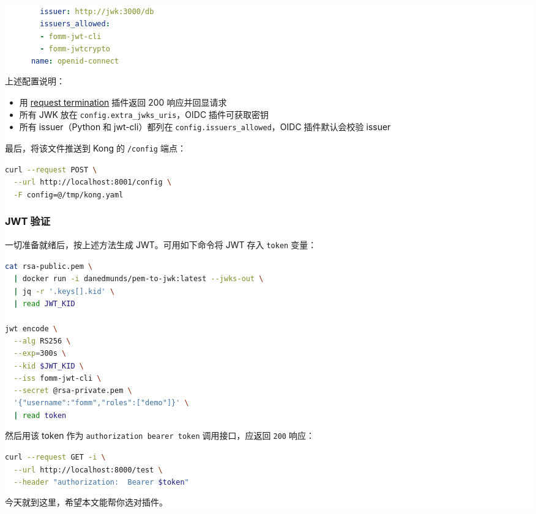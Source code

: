```yaml
        issuer: http://jwk:3000/db
        issuers_allowed:
        - fomm-jwt-cli
        - fomm-jwtcrypto
      name: openid-connect
```

上述配置说明：

- 用 [request termination](https://docs.konghq.com/hub/kong-inc/request-termination/#main) 插件返回 200 响应并回显请求
- 所有 JWK 放在 `config.extra_jwks_uris`，OIDC 插件可获取密钥
- 所有 issuer（Python 和 jwt-cli）都列在 `config.issuers_allowed`，OIDC 插件默认会校验 issuer

最后，将该文件推送到 Kong 的 `/config` 端点：

```bash
curl --request POST \
  --url http://localhost:8001/config \
  -F config=@/tmp/kong.yaml
```

### JWT 验证

一切准备就绪后，按上述方法生成 JWT。可用如下命令将 JWT 存入 `token` 变量：

```bash
cat rsa-public.pem \
  | docker run -i danedmunds/pem-to-jwk:latest --jwks-out \
  | jq -r '.keys[].kid' \
  | read JWT_KID

jwt encode \
  --alg RS256 \
  --exp=300s \
  --kid $JWT_KID \
  --iss fomm-jwt-cli \
  --secret @rsa-private.pem \
  '{"username":"fomm","roles":["demo"]}' \
  | read token
```

然后用该 token 作为 `authorization bearer token` 调用接口，应返回 `200` 响应：

```bash
curl --request GET -i \
  --url http://localhost:8000/test \
  --header "authorization:  Bearer $token"
```

今天就到这里，希望本文能帮你选对插件。
